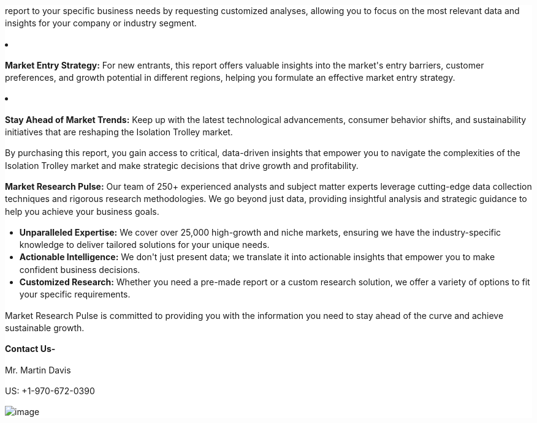 report to your specific business needs by requesting customized analyses, allowing you to focus on the most relevant data and insights for your company or industry segment.</p></li><li><p><strong>Market Entry Strategy:</strong> For new entrants, this report offers valuable insights into the market's entry barriers, customer preferences, and growth potential in different regions, helping you formulate an effective market entry strategy.</p></li><li><p><strong>Stay Ahead of Market Trends:</strong> Keep up with the latest technological advancements, consumer behavior shifts, and sustainability initiatives that are reshaping the Isolation Trolley market.</p></li></ol><p>By purchasing this report, you gain access to critical, data-driven insights that empower you to navigate the complexities of the Isolation Trolley market and make strategic decisions that drive growth and profitability.</p><p><strong>Market Research Pulse:</strong>&nbsp;Our team of 250+ experienced analysts and subject matter experts leverage cutting-edge data collection techniques and rigorous research methodologies. We go beyond just data, providing insightful analysis and strategic guidance to help you achieve your business goals.</p><ul><li><strong>Unparalleled Expertise:</strong>&nbsp;We cover over 25,000 high-growth and niche markets, ensuring we have the industry-specific knowledge to deliver tailored solutions for your unique needs.</li><li><strong>Actionable Intelligence:</strong>&nbsp;We don't just present data; we translate it into actionable insights that empower you to make confident business decisions.</li><li><strong>Customized Research:</strong>&nbsp;Whether you need a pre-made report or a custom research solution, we offer a variety of options to fit your specific requirements.</li></ul><p>Market Research Pulse is committed to providing you with the information you need to stay ahead of the curve and achieve sustainable growth.</p><p><strong>Contact Us-</strong></p><p>Mr. Martin Davis</p><p>US: +1-970-672-0390</p>
![image](https://github.com/user-attachments/assets/f4dd4995-1e7f-484d-b1b5-6d6efeb2ba30)
